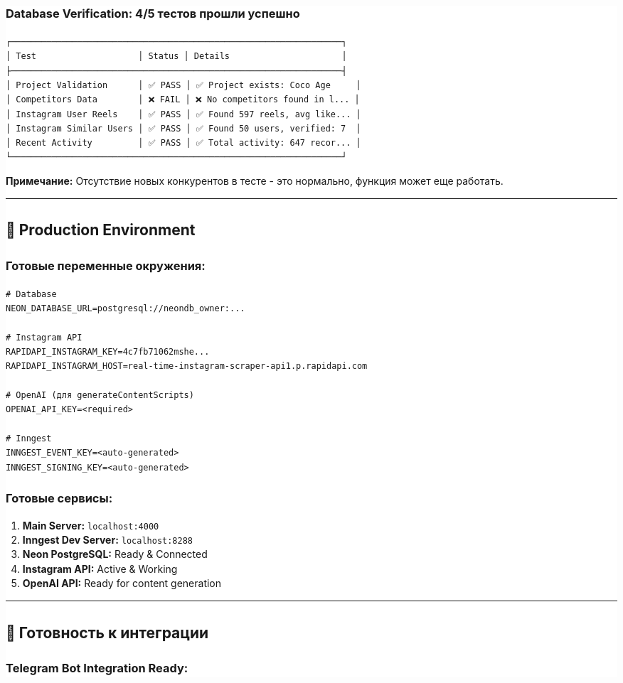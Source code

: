 ### **Database Verification:** 4/5 тестов прошли успешно

```
┌─────────────────────────────────────────────────────────────────┐
│ Test                    │ Status │ Details                      │
├─────────────────────────────────────────────────────────────────┤
│ Project Validation      │ ✅ PASS │ ✅ Project exists: Coco Age     │
│ Competitors Data        │ ❌ FAIL │ ❌ No competitors found in l... │
│ Instagram User Reels    │ ✅ PASS │ ✅ Found 597 reels, avg like... │
│ Instagram Similar Users │ ✅ PASS │ ✅ Found 50 users, verified: 7  │
│ Recent Activity         │ ✅ PASS │ ✅ Total activity: 647 recor... │
└─────────────────────────────────────────────────────────────────┘
```

**Примечание:** Отсутствие новых конкурентов в тесте - это нормально, функция может еще работать.

---

## 🔧 **Production Environment**

### **Готовые переменные окружения:**

```env
# Database
NEON_DATABASE_URL=postgresql://neondb_owner:...

# Instagram API
RAPIDAPI_INSTAGRAM_KEY=4c7fb71062mshe...
RAPIDAPI_INSTAGRAM_HOST=real-time-instagram-scraper-api1.p.rapidapi.com

# OpenAI (для generateContentScripts)
OPENAI_API_KEY=<required>

# Inngest
INNGEST_EVENT_KEY=<auto-generated>
INNGEST_SIGNING_KEY=<auto-generated>
```

### **Готовые сервисы:**

1. **Main Server:** `localhost:4000`
2. **Inngest Dev Server:** `localhost:8288`
3. **Neon PostgreSQL:** Ready & Connected
4. **Instagram API:** Active & Working
5. **OpenAI API:** Ready for content generation

---

## 🎯 **Готовность к интеграции**

### **Telegram Bot Integration Ready:**
